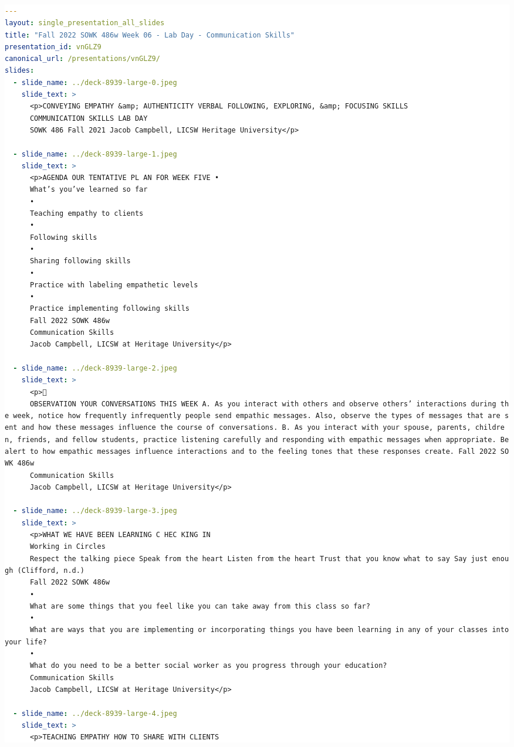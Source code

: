 ```yaml
---
layout: single_presentation_all_slides
title: "Fall 2022 SOWK 486w Week 06 - Lab Day - Communication Skills"
presentation_id: vnGLZ9
canonical_url: /presentations/vnGLZ9/
slides:
  - slide_name: ../deck-8939-large-0.jpeg
    slide_text: >
      <p>CONVEYING EMPATHY &amp; AUTHENTICITY VERBAL FOLLOWING, EXPLORING, &amp; FOCUSING SKILLS
      COMMUNICATION SKILLS LAB DAY
      SOWK 486 Fall 2021 Jacob Campbell, LICSW Heritage University</p>
      
  - slide_name: ../deck-8939-large-1.jpeg
    slide_text: >
      <p>AGENDA OUR TENTATIVE PL AN FOR WEEK FIVE •
      What’s you’ve learned so far
      •
      Teaching empathy to clients
      •
      Following skills
      •
      Sharing following skills
      •
      Practice with labeling empathetic levels
      •
      Practice implementing following skills
      Fall 2022 SOWK 486w
      Communication Skills
      Jacob Campbell, LICSW at Heritage University</p>
      
  - slide_name: ../deck-8939-large-2.jpeg
    slide_text: >
      <p>􀠎
      OBSERVATION YOUR CONVERSATIONS THIS WEEK A. As you interact with others and observe others’ interactions during the week, notice how frequently infrequently people send empathic messages. Also, observe the types of messages that are sent and how these messages influence the course of conversations. B. As you interact with your spouse, parents, children, friends, and fellow students, practice listening carefully and responding with empathic messages when appropriate. Be alert to how empathic messages influence interactions and to the feeling tones that these responses create. Fall 2022 SOWK 486w
      Communication Skills
      Jacob Campbell, LICSW at Heritage University</p>
      
  - slide_name: ../deck-8939-large-3.jpeg
    slide_text: >
      <p>WHAT WE HAVE BEEN LEARNING C HEC KING IN
      Working in Circles
      Respect the talking piece Speak from the heart Listen from the heart Trust that you know what to say Say just enough (Clifford, n.d.)
      Fall 2022 SOWK 486w
      •
      What are some things that you feel like you can take away from this class so far?
      •
      What are ways that you are implementing or incorporating things you have been learning in any of your classes into your life?
      •
      What do you need to be a better social worker as you progress through your education?
      Communication Skills
      Jacob Campbell, LICSW at Heritage University</p>
      
  - slide_name: ../deck-8939-large-4.jpeg
    slide_text: >
      <p>TEACHING EMPATHY HOW TO SHARE WITH CLIENTS
```
